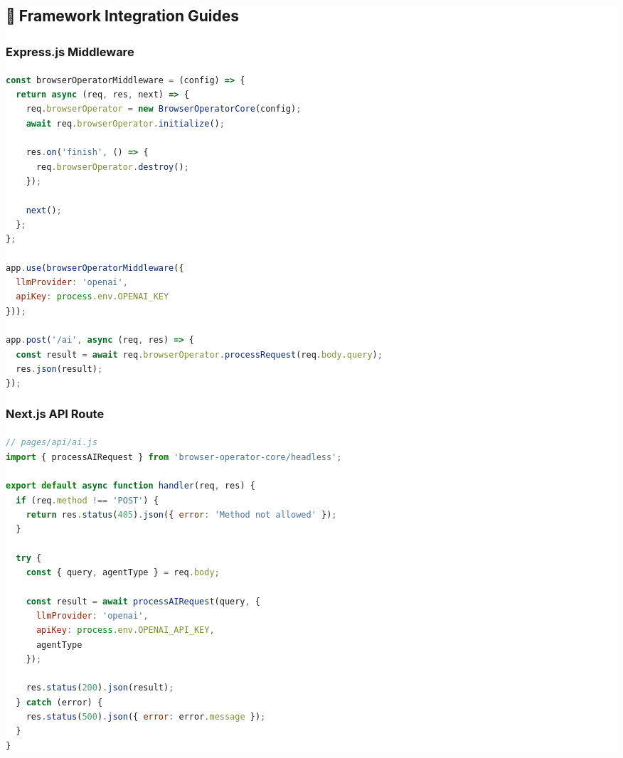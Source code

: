 ## 🔌 Framework Integration Guides

### Express.js Middleware

```javascript
const browserOperatorMiddleware = (config) => {
  return async (req, res, next) => {
    req.browserOperator = new BrowserOperatorCore(config);
    await req.browserOperator.initialize();
    
    res.on('finish', () => {
      req.browserOperator.destroy();
    });
    
    next();
  };
};

app.use(browserOperatorMiddleware({ 
  llmProvider: 'openai',
  apiKey: process.env.OPENAI_KEY 
}));

app.post('/ai', async (req, res) => {
  const result = await req.browserOperator.processRequest(req.body.query);
  res.json(result);
});
```

### Next.js API Route

```javascript
// pages/api/ai.js
import { processAIRequest } from 'browser-operator-core/headless';

export default async function handler(req, res) {
  if (req.method !== 'POST') {
    return res.status(405).json({ error: 'Method not allowed' });
  }

  try {
    const { query, agentType } = req.body;
    
    const result = await processAIRequest(query, {
      llmProvider: 'openai',
      apiKey: process.env.OPENAI_API_KEY,
      agentType
    });
    
    res.status(200).json(result);
  } catch (error) {
    res.status(500).json({ error: error.message });
  }
}
```
